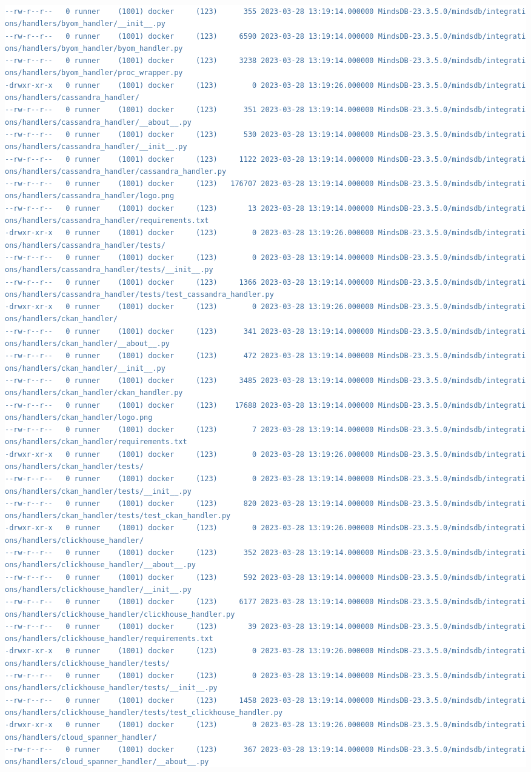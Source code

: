 ```diff
--rw-r--r--   0 runner    (1001) docker     (123)      355 2023-03-28 13:19:14.000000 MindsDB-23.3.5.0/mindsdb/integrations/handlers/byom_handler/__init__.py
--rw-r--r--   0 runner    (1001) docker     (123)     6590 2023-03-28 13:19:14.000000 MindsDB-23.3.5.0/mindsdb/integrations/handlers/byom_handler/byom_handler.py
--rw-r--r--   0 runner    (1001) docker     (123)     3238 2023-03-28 13:19:14.000000 MindsDB-23.3.5.0/mindsdb/integrations/handlers/byom_handler/proc_wrapper.py
-drwxr-xr-x   0 runner    (1001) docker     (123)        0 2023-03-28 13:19:26.000000 MindsDB-23.3.5.0/mindsdb/integrations/handlers/cassandra_handler/
--rw-r--r--   0 runner    (1001) docker     (123)      351 2023-03-28 13:19:14.000000 MindsDB-23.3.5.0/mindsdb/integrations/handlers/cassandra_handler/__about__.py
--rw-r--r--   0 runner    (1001) docker     (123)      530 2023-03-28 13:19:14.000000 MindsDB-23.3.5.0/mindsdb/integrations/handlers/cassandra_handler/__init__.py
--rw-r--r--   0 runner    (1001) docker     (123)     1122 2023-03-28 13:19:14.000000 MindsDB-23.3.5.0/mindsdb/integrations/handlers/cassandra_handler/cassandra_handler.py
--rw-r--r--   0 runner    (1001) docker     (123)   176707 2023-03-28 13:19:14.000000 MindsDB-23.3.5.0/mindsdb/integrations/handlers/cassandra_handler/logo.png
--rw-r--r--   0 runner    (1001) docker     (123)       13 2023-03-28 13:19:14.000000 MindsDB-23.3.5.0/mindsdb/integrations/handlers/cassandra_handler/requirements.txt
-drwxr-xr-x   0 runner    (1001) docker     (123)        0 2023-03-28 13:19:26.000000 MindsDB-23.3.5.0/mindsdb/integrations/handlers/cassandra_handler/tests/
--rw-r--r--   0 runner    (1001) docker     (123)        0 2023-03-28 13:19:14.000000 MindsDB-23.3.5.0/mindsdb/integrations/handlers/cassandra_handler/tests/__init__.py
--rw-r--r--   0 runner    (1001) docker     (123)     1366 2023-03-28 13:19:14.000000 MindsDB-23.3.5.0/mindsdb/integrations/handlers/cassandra_handler/tests/test_cassandra_handler.py
-drwxr-xr-x   0 runner    (1001) docker     (123)        0 2023-03-28 13:19:26.000000 MindsDB-23.3.5.0/mindsdb/integrations/handlers/ckan_handler/
--rw-r--r--   0 runner    (1001) docker     (123)      341 2023-03-28 13:19:14.000000 MindsDB-23.3.5.0/mindsdb/integrations/handlers/ckan_handler/__about__.py
--rw-r--r--   0 runner    (1001) docker     (123)      472 2023-03-28 13:19:14.000000 MindsDB-23.3.5.0/mindsdb/integrations/handlers/ckan_handler/__init__.py
--rw-r--r--   0 runner    (1001) docker     (123)     3485 2023-03-28 13:19:14.000000 MindsDB-23.3.5.0/mindsdb/integrations/handlers/ckan_handler/ckan_handler.py
--rw-r--r--   0 runner    (1001) docker     (123)    17688 2023-03-28 13:19:14.000000 MindsDB-23.3.5.0/mindsdb/integrations/handlers/ckan_handler/logo.png
--rw-r--r--   0 runner    (1001) docker     (123)        7 2023-03-28 13:19:14.000000 MindsDB-23.3.5.0/mindsdb/integrations/handlers/ckan_handler/requirements.txt
-drwxr-xr-x   0 runner    (1001) docker     (123)        0 2023-03-28 13:19:26.000000 MindsDB-23.3.5.0/mindsdb/integrations/handlers/ckan_handler/tests/
--rw-r--r--   0 runner    (1001) docker     (123)        0 2023-03-28 13:19:14.000000 MindsDB-23.3.5.0/mindsdb/integrations/handlers/ckan_handler/tests/__init__.py
--rw-r--r--   0 runner    (1001) docker     (123)      820 2023-03-28 13:19:14.000000 MindsDB-23.3.5.0/mindsdb/integrations/handlers/ckan_handler/tests/test_ckan_handler.py
-drwxr-xr-x   0 runner    (1001) docker     (123)        0 2023-03-28 13:19:26.000000 MindsDB-23.3.5.0/mindsdb/integrations/handlers/clickhouse_handler/
--rw-r--r--   0 runner    (1001) docker     (123)      352 2023-03-28 13:19:14.000000 MindsDB-23.3.5.0/mindsdb/integrations/handlers/clickhouse_handler/__about__.py
--rw-r--r--   0 runner    (1001) docker     (123)      592 2023-03-28 13:19:14.000000 MindsDB-23.3.5.0/mindsdb/integrations/handlers/clickhouse_handler/__init__.py
--rw-r--r--   0 runner    (1001) docker     (123)     6177 2023-03-28 13:19:14.000000 MindsDB-23.3.5.0/mindsdb/integrations/handlers/clickhouse_handler/clickhouse_handler.py
--rw-r--r--   0 runner    (1001) docker     (123)       39 2023-03-28 13:19:14.000000 MindsDB-23.3.5.0/mindsdb/integrations/handlers/clickhouse_handler/requirements.txt
-drwxr-xr-x   0 runner    (1001) docker     (123)        0 2023-03-28 13:19:26.000000 MindsDB-23.3.5.0/mindsdb/integrations/handlers/clickhouse_handler/tests/
--rw-r--r--   0 runner    (1001) docker     (123)        0 2023-03-28 13:19:14.000000 MindsDB-23.3.5.0/mindsdb/integrations/handlers/clickhouse_handler/tests/__init__.py
--rw-r--r--   0 runner    (1001) docker     (123)     1458 2023-03-28 13:19:14.000000 MindsDB-23.3.5.0/mindsdb/integrations/handlers/clickhouse_handler/tests/test_clickhouse_handler.py
-drwxr-xr-x   0 runner    (1001) docker     (123)        0 2023-03-28 13:19:26.000000 MindsDB-23.3.5.0/mindsdb/integrations/handlers/cloud_spanner_handler/
--rw-r--r--   0 runner    (1001) docker     (123)      367 2023-03-28 13:19:14.000000 MindsDB-23.3.5.0/mindsdb/integrations/handlers/cloud_spanner_handler/__about__.py
```